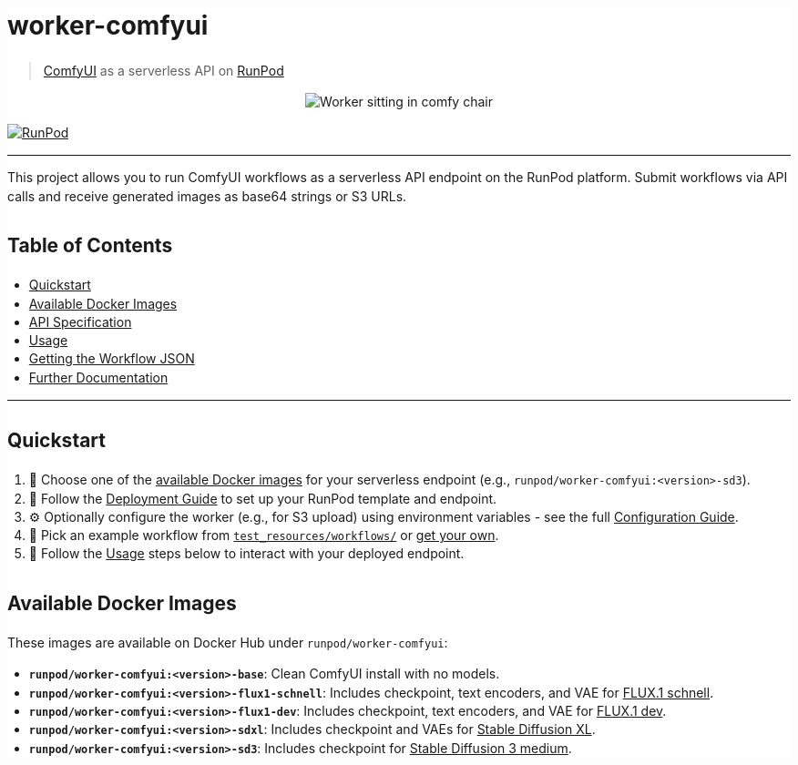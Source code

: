 # worker-comfyui

> [ComfyUI](https://github.com/comfyanonymous/ComfyUI) as a serverless API on [RunPod](https://www.runpod.io/)

<p align="center">
  <img src="assets/worker_sitting_in_comfy_chair.jpg" title="Worker sitting in comfy chair" />
</p>

[![RunPod](https://api.runpod.io/badge/runpod-workers/worker-comfyui)](https://www.runpod.io/console/hub/runpod-workers/worker-comfyui)

---

This project allows you to run ComfyUI workflows as a serverless API endpoint on the RunPod platform. Submit workflows via API calls and receive generated images as base64 strings or S3 URLs.

## Table of Contents

- [Quickstart](#quickstart)
- [Available Docker Images](#available-docker-images)
- [API Specification](#api-specification)
- [Usage](#usage)
- [Getting the Workflow JSON](#getting-the-workflow-json)
- [Further Documentation](#further-documentation)

---

## Quickstart

1.  🐳 Choose one of the [available Docker images](#available-docker-images) for your serverless endpoint (e.g., `runpod/worker-comfyui:<version>-sd3`).
2.  📄 Follow the [Deployment Guide](docs/deployment.md) to set up your RunPod template and endpoint.
3.  ⚙️ Optionally configure the worker (e.g., for S3 upload) using environment variables - see the full [Configuration Guide](docs/configuration.md).
4.  🧪 Pick an example workflow from [`test_resources/workflows/`](./test_resources/workflows/) or [get your own](#getting-the-workflow-json).
5.  🚀 Follow the [Usage](#usage) steps below to interact with your deployed endpoint.

## Available Docker Images

These images are available on Docker Hub under `runpod/worker-comfyui`:

- **`runpod/worker-comfyui:<version>-base`**: Clean ComfyUI install with no models.
- **`runpod/worker-comfyui:<version>-flux1-schnell`**: Includes checkpoint, text encoders, and VAE for [FLUX.1 schnell](https://huggingface.co/black-forest-labs/FLUX.1-schnell).
- **`runpod/worker-comfyui:<version>-flux1-dev`**: Includes checkpoint, text encoders, and VAE for [FLUX.1 dev](https://huggingface.co/black-forest-labs/FLUX.1-dev).
- **`runpod/worker-comfyui:<version>-sdxl`**: Includes checkpoint and VAEs for [Stable Diffusion XL](https://huggingface.co/stabilityai/stable-diffusion-xl-base-1.0).
- **`runpod/worker-comfyui:<version>-sd3`**: Includes checkpoint for [Stable Diffusion 3 medium](https://huggingface.co/stabilityai/stable-diffusion-3-medium).
